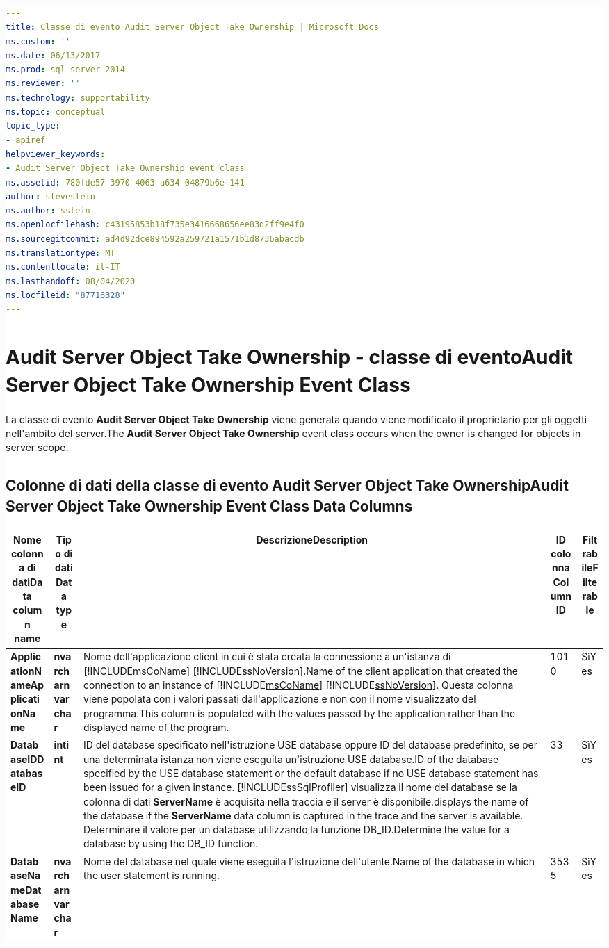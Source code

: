 ```yaml
---
title: Classe di evento Audit Server Object Take Ownership | Microsoft Docs
ms.custom: ''
ms.date: 06/13/2017
ms.prod: sql-server-2014
ms.reviewer: ''
ms.technology: supportability
ms.topic: conceptual
topic_type:
- apiref
helpviewer_keywords:
- Audit Server Object Take Ownership event class
ms.assetid: 780fde57-3970-4063-a634-04879b6ef141
author: stevestein
ms.author: sstein
ms.openlocfilehash: c43195853b18f735e3416668656ee83d2ff9e4f0
ms.sourcegitcommit: ad4d92dce894592a259721a1571b1d8736abacdb
ms.translationtype: MT
ms.contentlocale: it-IT
ms.lasthandoff: 08/04/2020
ms.locfileid: "87716328"
---
```

# <a name="audit-server-object-take-ownership-event-class"></a><span data-ttu-id="e2813-102">Audit Server Object Take Ownership - classe di evento</span><span class="sxs-lookup"><span data-stu-id="e2813-102">Audit Server Object Take Ownership Event Class</span></span>
  <span data-ttu-id="e2813-103">La classe di evento **Audit Server Object Take Ownership** viene generata quando viene modificato il proprietario per gli oggetti nell'ambito del server.</span><span class="sxs-lookup"><span data-stu-id="e2813-103">The **Audit Server Object Take Ownership** event class occurs when the owner is changed for objects in server scope.</span></span>  
  
## <a name="audit-server-object-take-ownership-event-class-data-columns"></a><span data-ttu-id="e2813-104">Colonne di dati della classe di evento Audit Server Object Take Ownership</span><span class="sxs-lookup"><span data-stu-id="e2813-104">Audit Server Object Take Ownership Event Class Data Columns</span></span>  
  
|<span data-ttu-id="e2813-105">Nome colonna di dati</span><span class="sxs-lookup"><span data-stu-id="e2813-105">Data column name</span></span>|<span data-ttu-id="e2813-106">Tipo di dati</span><span class="sxs-lookup"><span data-stu-id="e2813-106">Data type</span></span>|<span data-ttu-id="e2813-107">Descrizione</span><span class="sxs-lookup"><span data-stu-id="e2813-107">Description</span></span>|<span data-ttu-id="e2813-108">ID colonna</span><span class="sxs-lookup"><span data-stu-id="e2813-108">Column ID</span></span>|<span data-ttu-id="e2813-109">Filtrabile</span><span class="sxs-lookup"><span data-stu-id="e2813-109">Filterable</span></span>|  
|----------------------|---------------|-----------------|---------------|----------------|  
|<span data-ttu-id="e2813-110">**ApplicationName**</span><span class="sxs-lookup"><span data-stu-id="e2813-110">**ApplicationName**</span></span>|<span data-ttu-id="e2813-111">**nvarchar**</span><span class="sxs-lookup"><span data-stu-id="e2813-111">**nvarchar**</span></span>|<span data-ttu-id="e2813-112">Nome dell'applicazione client in cui è stata creata la connessione a un'istanza di [!INCLUDE[msCoName](../../includes/msconame-md.md)] [!INCLUDE[ssNoVersion](../../includes/ssnoversion-md.md)].</span><span class="sxs-lookup"><span data-stu-id="e2813-112">Name of the client application that created the connection to an instance of [!INCLUDE[msCoName](../../includes/msconame-md.md)] [!INCLUDE[ssNoVersion](../../includes/ssnoversion-md.md)].</span></span> <span data-ttu-id="e2813-113">Questa colonna viene popolata con i valori passati dall'applicazione e non con il nome visualizzato del programma.</span><span class="sxs-lookup"><span data-stu-id="e2813-113">This column is populated with the values passed by the application rather than the displayed name of the program.</span></span>|<span data-ttu-id="e2813-114">10</span><span class="sxs-lookup"><span data-stu-id="e2813-114">10</span></span>|<span data-ttu-id="e2813-115">Sì</span><span class="sxs-lookup"><span data-stu-id="e2813-115">Yes</span></span>|  
|<span data-ttu-id="e2813-116">**DatabaseID**</span><span class="sxs-lookup"><span data-stu-id="e2813-116">**DatabaseID**</span></span>|<span data-ttu-id="e2813-117">**int**</span><span class="sxs-lookup"><span data-stu-id="e2813-117">**int**</span></span>|<span data-ttu-id="e2813-118">ID del database specificato nell'istruzione USE database oppure ID del database predefinito, se per una determinata istanza non viene eseguita un'istruzione USE database.</span><span class="sxs-lookup"><span data-stu-id="e2813-118">ID of the database specified by the USE database statement or the default database if no USE database statement has been issued for a given instance.</span></span> [!INCLUDE[ssSqlProfiler](../../includes/sssqlprofiler-md.md)] <span data-ttu-id="e2813-119">visualizza il nome del database se la colonna di dati **ServerName** è acquisita nella traccia e il server è disponibile.</span><span class="sxs-lookup"><span data-stu-id="e2813-119">displays the name of the database if the **ServerName** data column is captured in the trace and the server is available.</span></span> <span data-ttu-id="e2813-120">Determinare il valore per un database utilizzando la funzione DB_ID.</span><span class="sxs-lookup"><span data-stu-id="e2813-120">Determine the value for a database by using the DB_ID function.</span></span>|<span data-ttu-id="e2813-121">3</span><span class="sxs-lookup"><span data-stu-id="e2813-121">3</span></span>|<span data-ttu-id="e2813-122">Sì</span><span class="sxs-lookup"><span data-stu-id="e2813-122">Yes</span></span>|  
|<span data-ttu-id="e2813-123">**DatabaseName**</span><span class="sxs-lookup"><span data-stu-id="e2813-123">**DatabaseName**</span></span>|<span data-ttu-id="e2813-124">**nvarchar**</span><span class="sxs-lookup"><span data-stu-id="e2813-124">**nvarchar**</span></span>|<span data-ttu-id="e2813-125">Nome del database nel quale viene eseguita l'istruzione dell'utente.</span><span class="sxs-lookup"><span data-stu-id="e2813-125">Name of the database in which the user statement is running.</span></span>|<span data-ttu-id="e2813-126">35</span><span class="sxs-lookup"><span data-stu-id="e2813-126">35</span></span>|<span data-ttu-id="e2813-127">Sì</span><span class="sxs-lookup"><span data-stu-id="e2813-127">Yes</span></span>|  